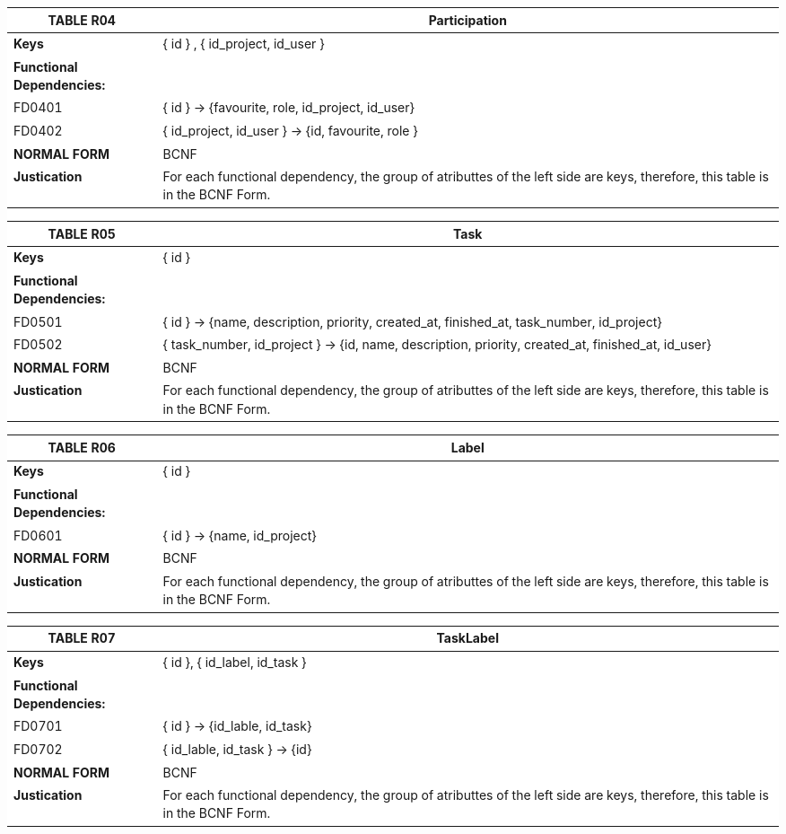 
| **TABLE R04**   | Participation                                       |
| --------------  | ---                                                 |
| **Keys**        | { id } , { id_project, id_user }                    |
| **Functional Dependencies:**                                          |
| FD0401          | { id } → {favourite, role, id_project, id_user}     |
| FD0402          | { id_project, id_user } → {id, favourite, role }    |
| **NORMAL FORM** | BCNF                                                |
| **Justication** | For each functional dependency, the group of atributtes of the left side are keys, therefore, this table is in the BCNF Form. |


| **TABLE R05**   | Task       |
| --------------  | ---        |
| **Keys**        | { id }     |
| **Functional Dependencies:** |
| FD0501          | { id } → {name, description, priority, created_at, finished_at, task_number, id_project} |
| FD0502          | { task_number, id_project } → {id, name, description, priority, created_at, finished_at, id_user}|
| **NORMAL FORM** | BCNF       |
| **Justication** | For each functional dependency, the group of atributtes of the left side are keys, therefore, this table is in the BCNF Form. |


| **TABLE R06**   | Label                       |
| --------------  | ---                         |
| **Keys**        | { id }                      |
| **Functional Dependencies:**                  |
| FD0601          | { id } → {name, id_project} |
| **NORMAL FORM** | BCNF                        |
| **Justication** | For each functional dependency, the group of atributtes of the left side are keys, therefore, this table is in the BCNF Form. |


| **TABLE R07**   | TaskLabel                       |
| --------------  | ---                             |
| **Keys**        | { id }, { id_label, id_task }   |
| **Functional Dependencies:**                      |
| FD0701          | { id } → {id_lable, id_task}    |
| FD0702          | { id_lable, id_task } → {id}    |
| **NORMAL FORM** | BCNF                            |
| **Justication** | For each functional dependency, the group of atributtes of the left side are keys, therefore, this table is in the BCNF Form. |
